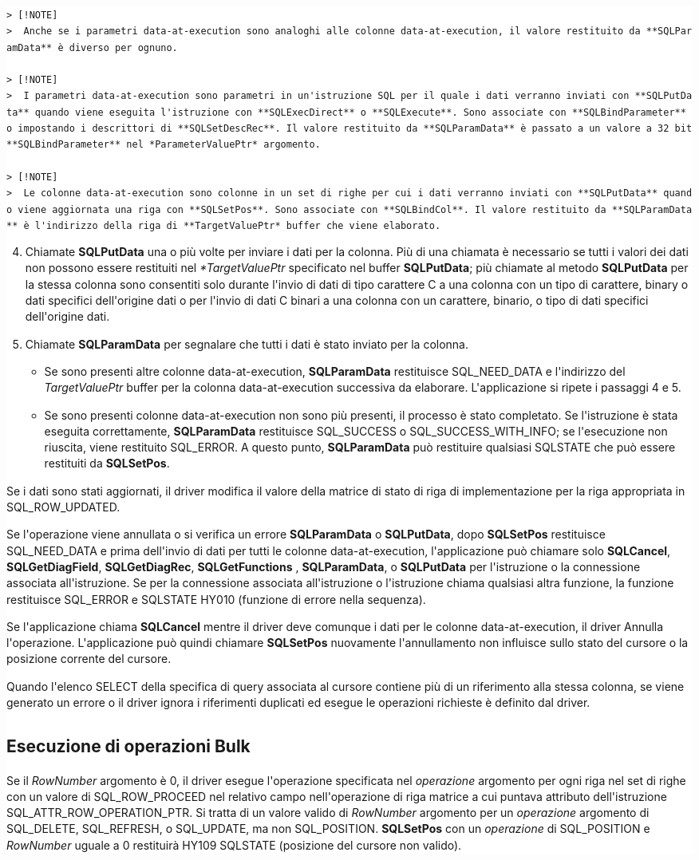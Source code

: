     > [!NOTE]  
    >  Anche se i parametri data-at-execution sono analoghi alle colonne data-at-execution, il valore restituito da **SQLParamData** è diverso per ognuno.  
  
    > [!NOTE]  
    >  I parametri data-at-execution sono parametri in un'istruzione SQL per il quale i dati verranno inviati con **SQLPutData** quando viene eseguita l'istruzione con **SQLExecDirect** o **SQLExecute**. Sono associate con **SQLBindParameter** o impostando i descrittori di **SQLSetDescRec**. Il valore restituito da **SQLParamData** è passato a un valore a 32 bit **SQLBindParameter** nel *ParameterValuePtr* argomento.  
  
    > [!NOTE]  
    >  Le colonne data-at-execution sono colonne in un set di righe per cui i dati verranno inviati con **SQLPutData** quando viene aggiornata una riga con **SQLSetPos**. Sono associate con **SQLBindCol**. Il valore restituito da **SQLParamData** è l'indirizzo della riga di **TargetValuePtr* buffer che viene elaborato.  
  
4.  Chiamate **SQLPutData** una o più volte per inviare i dati per la colonna. Più di una chiamata è necessario se tutti i valori dei dati non possono essere restituiti nel  *\*TargetValuePtr* specificato nel buffer **SQLPutData**; più chiamate al metodo **SQLPutData** per la stessa colonna sono consentiti solo durante l'invio di dati di tipo carattere C a una colonna con un tipo di carattere, binary o dati specifici dell'origine dati o per l'invio di dati C binari a una colonna con un carattere, binario, o tipo di dati specifici dell'origine dati.  
  
5.  Chiamate **SQLParamData** per segnalare che tutti i dati è stato inviato per la colonna.  
  
    -   Se sono presenti altre colonne data-at-execution, **SQLParamData** restituisce SQL_NEED_DATA e l'indirizzo del *TargetValuePtr* buffer per la colonna data-at-execution successiva da elaborare. L'applicazione si ripete i passaggi 4 e 5.  
  
    -   Se sono presenti colonne data-at-execution non sono più presenti, il processo è stato completato. Se l'istruzione è stata eseguita correttamente, **SQLParamData** restituisce SQL_SUCCESS o SQL_SUCCESS_WITH_INFO; se l'esecuzione non riuscita, viene restituito SQL_ERROR. A questo punto, **SQLParamData** può restituire qualsiasi SQLSTATE che può essere restituiti da **SQLSetPos**.  
  
 Se i dati sono stati aggiornati, il driver modifica il valore della matrice di stato di riga di implementazione per la riga appropriata in SQL_ROW_UPDATED.  
  
 Se l'operazione viene annullata o si verifica un errore **SQLParamData** o **SQLPutData**, dopo **SQLSetPos** restituisce SQL_NEED_DATA e prima dell'invio di dati per tutti le colonne data-at-execution, l'applicazione può chiamare solo **SQLCancel**, **SQLGetDiagField**, **SQLGetDiagRec**, **SQLGetFunctions** , **SQLParamData**, o **SQLPutData** per l'istruzione o la connessione associata all'istruzione. Se per la connessione associata all'istruzione o l'istruzione chiama qualsiasi altra funzione, la funzione restituisce SQL_ERROR e SQLSTATE HY010 (funzione di errore nella sequenza).  
  
 Se l'applicazione chiama **SQLCancel** mentre il driver deve comunque i dati per le colonne data-at-execution, il driver Annulla l'operazione. L'applicazione può quindi chiamare **SQLSetPos** nuovamente l'annullamento non influisce sullo stato del cursore o la posizione corrente del cursore.  
  
 Quando l'elenco SELECT della specifica di query associata al cursore contiene più di un riferimento alla stessa colonna, se viene generato un errore o il driver ignora i riferimenti duplicati ed esegue le operazioni richieste è definito dal driver.  
  
## <a name="performing-bulk-operations"></a>Esecuzione di operazioni Bulk  
 Se il *RowNumber* argomento è 0, il driver esegue l'operazione specificata nel *operazione* argomento per ogni riga nel set di righe con un valore di SQL_ROW_PROCEED nel relativo campo nell'operazione di riga matrice a cui puntava attributo dell'istruzione SQL_ATTR_ROW_OPERATION_PTR. Si tratta di un valore valido di *RowNumber* argomento per un *operazione* argomento di SQL_DELETE, SQL_REFRESH, o SQL_UPDATE, ma non SQL_POSITION. **SQLSetPos** con un *operazione* di SQL_POSITION e *RowNumber* uguale a 0 restituirà HY109 SQLSTATE (posizione del cursore non valido).  
  